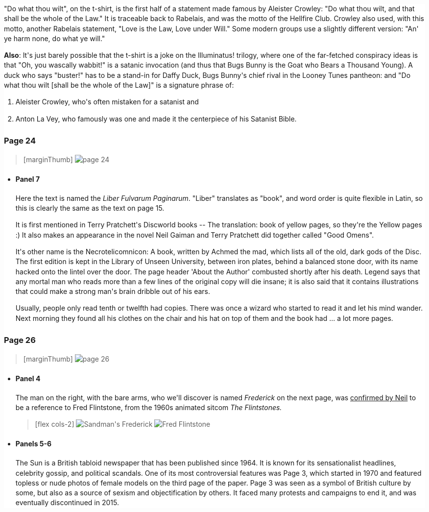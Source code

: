   "Do what thou wilt", on the t-shirt, is the first half of a statement made famous by Aleister Crowley: "Do what thou wilt, and that shall be the whole of the Law." It is traceable back to Rabelais, and was the motto of the Hellfire Club. Crowley also used, with this motto, another Rabelais statement, "Love is the Law, Love under Will." Some modern groups use a slightly different version: "An' ye harm none, do what ye will."

  **Also**: It's just barely possible that the t-shirt is a joke on the Illuminatus! trilogy, where one of the far-fetched conspiracy ideas is that "Oh, you wascally wabbit!" is a satanic invocation (and thus that Bugs Bunny is the Goat who Bears a Thousand Young). A duck who says "buster!" has to be a stand-in for Daffy Duck, Bugs Bunny's chief rival in the Looney Tunes pantheon: and "Do what thou wilt [shall be the whole of the Law]" is a signature phrase of:

  1. Aleister Crowley, who's often mistaken for a satanist and

  2. Anton La Vey, who famously was one and made it the centerpiece of his Satanist Bible.

### Page 24

> [marginThumb] ![page 24](thumbnails/sandman.01/page24.jpg)

- #### Panel 7

  Here the text is named the _Liber Fulvarum Paginarum_. "Liber" translates as "book", and word order is quite flexible in Latin, so this is clearly the same as the text on page 15.

  It is first mentioned in Terry Pratchett's Discworld books -- The translation: book of yellow pages, so they're the Yellow pages :) It also makes an appearance in the novel Neil Gaiman and Terry Pratchett did together called "Good Omens".

  It's other name is the Necrotelicomnicon: A book, written by Achmed the mad, which lists all of the old, dark gods of the Disc. The first edition is kept in the Library of Unseen University, between iron plates, behind a balanced stone door, with its name hacked onto the lintel over the door. The page header 'About the Author' combusted shortly after his death. Legend says that any mortal man who reads more than a few lines of the original copy will die insane; it is also said that it contains illustrations that could make a strong man's brain dribble out of his ears.

  Usually, people only read tenth or twelfth had copies. There was once a wizard who started to read it and let his mind wander. Next morning they found all his clothes on the chair and his hat on top of them and the book had ... a lot more pages.

### Page 26

> [marginThumb] ![page 26](thumbnails/sandman.01/page26.jpg)

- #### Panel 4

  The man on the right, with the bare arms, who we'll discover is named _Frederick_ on the next page, was [confirmed by Neil](https://bsky.app/profile/abogadowho.bsky.social/post/3k5ksu2ippu2f) to be a reference to Fred Flintstone, from the 1960s animated sitcom _The Flintstones._

  > [flex cols-2] ![Sandman's Frederick](images/SandmanFred.jpg) ![Fred Flintstone](images/FredFlintstone.jpg)

- #### Panels 5-6

  The Sun is a British tabloid newspaper that has been published since 1964. It is known for its sensationalist headlines, celebrity gossip, and political scandals. One of its most controversial features was Page 3, which started in 1970 and featured topless or nude photos of female models on the third page of the paper. Page 3 was seen as a symbol of British culture by some, but also as a source of sexism and objectification by others. It faced many protests and campaigns to end it, and was eventually discontinued in 2015.
